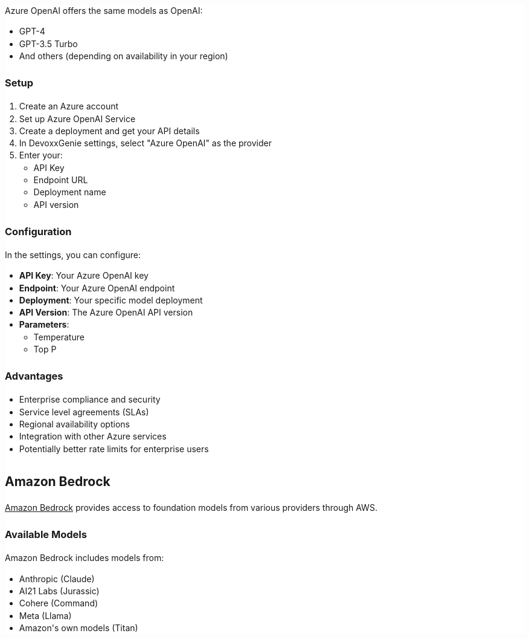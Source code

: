 Azure OpenAI offers the same models as OpenAI:

- GPT-4
- GPT-3.5 Turbo
- And others (depending on availability in your region)

### Setup

1. Create an Azure account
2. Set up Azure OpenAI Service
3. Create a deployment and get your API details
4. In DevoxxGenie settings, select "Azure OpenAI" as the provider
5. Enter your:
   - API Key
   - Endpoint URL
   - Deployment name
   - API version

### Configuration

In the settings, you can configure:

- **API Key**: Your Azure OpenAI key
- **Endpoint**: Your Azure OpenAI endpoint
- **Deployment**: Your specific model deployment
- **API Version**: The Azure OpenAI API version
- **Parameters**:
  - Temperature
  - Top P

### Advantages

- Enterprise compliance and security
- Service level agreements (SLAs)
- Regional availability options
- Integration with other Azure services
- Potentially better rate limits for enterprise users

## Amazon Bedrock

[Amazon Bedrock](https://aws.amazon.com/bedrock) provides access to foundation models from various providers through AWS.

### Available Models

Amazon Bedrock includes models from:

- Anthropic (Claude)
- AI21 Labs (Jurassic)
- Cohere (Command)
- Meta (Llama)
- Amazon's own models (Titan)
